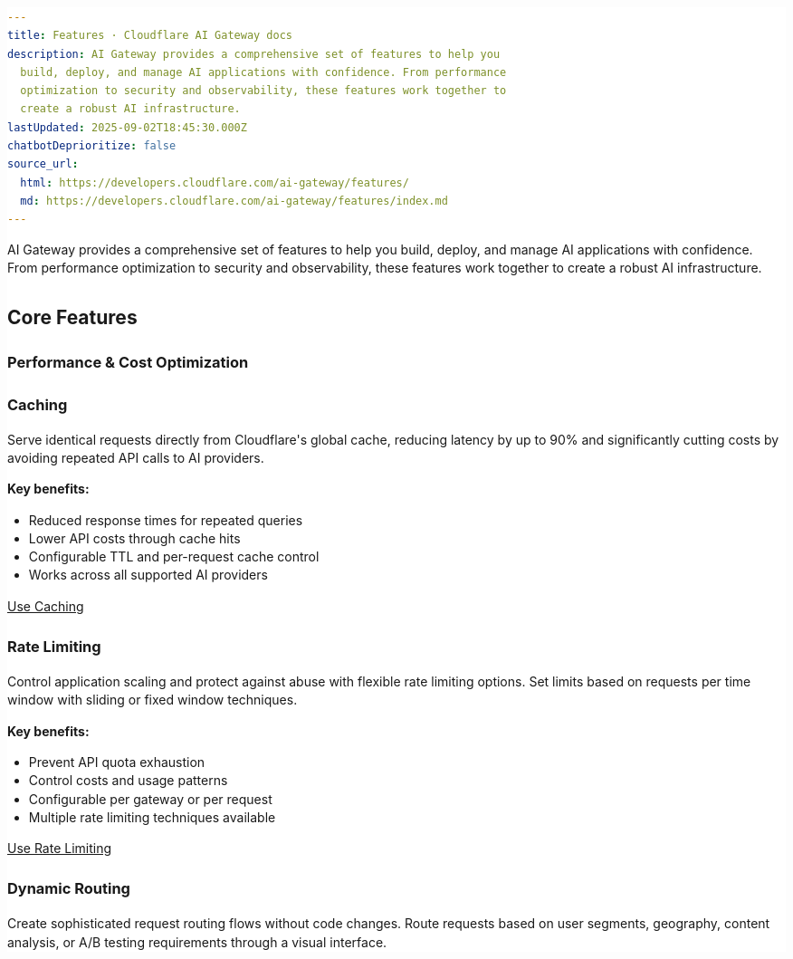 ```yaml
---
title: Features · Cloudflare AI Gateway docs
description: AI Gateway provides a comprehensive set of features to help you
  build, deploy, and manage AI applications with confidence. From performance
  optimization to security and observability, these features work together to
  create a robust AI infrastructure.
lastUpdated: 2025-09-02T18:45:30.000Z
chatbotDeprioritize: false
source_url:
  html: https://developers.cloudflare.com/ai-gateway/features/
  md: https://developers.cloudflare.com/ai-gateway/features/index.md
---
```


AI Gateway provides a comprehensive set of features to help you build, deploy, and manage AI applications with confidence. From performance optimization to security and observability, these features work together to create a robust AI infrastructure.

## Core Features

### Performance & Cost Optimization

### Caching

Serve identical requests directly from Cloudflare's global cache, reducing latency by up to 90% and significantly cutting costs by avoiding repeated API calls to AI providers.

**Key benefits:**

* Reduced response times for repeated queries
* Lower API costs through cache hits
* Configurable TTL and per-request cache control
* Works across all supported AI providers

[Use Caching](https://developers.cloudflare.com/ai-gateway/features/caching/)

### Rate Limiting

Control application scaling and protect against abuse with flexible rate limiting options. Set limits based on requests per time window with sliding or fixed window techniques.

**Key benefits:**

* Prevent API quota exhaustion
* Control costs and usage patterns
* Configurable per gateway or per request
* Multiple rate limiting techniques available

[Use Rate Limiting](https://developers.cloudflare.com/ai-gateway/features/rate-limiting/)

### Dynamic Routing

Create sophisticated request routing flows without code changes. Route requests based on user segments, geography, content analysis, or A/B testing requirements through a visual interface.
